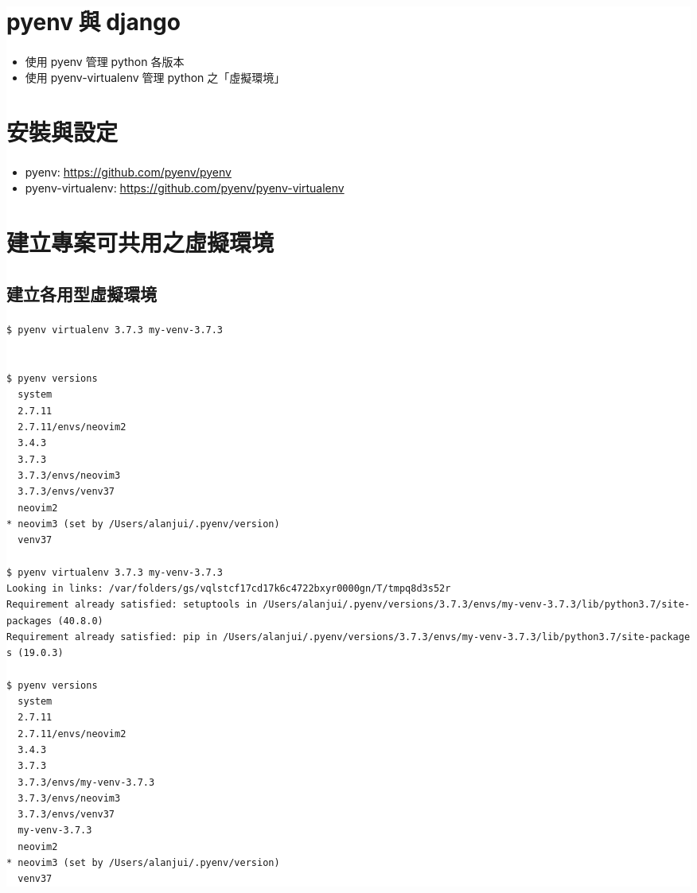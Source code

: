 # pyenv 與 django


- 使用 pyenv 管理 python 各版本
- 使用 pyenv-virtualenv 管理 python 之「虛擬環境」


# 安裝與設定
- pyenv: https://github.com/pyenv/pyenv
- pyenv-virtualenv: https://github.com/pyenv/pyenv-virtualenv



# 建立專案可共用之虛擬環境


## 建立各用型虛擬環境



    $ pyenv virtualenv 3.7.3 my-venv-3.7.3


    $ pyenv versions
      system
      2.7.11
      2.7.11/envs/neovim2
      3.4.3
      3.7.3
      3.7.3/envs/neovim3
      3.7.3/envs/venv37
      neovim2
    * neovim3 (set by /Users/alanjui/.pyenv/version)
      venv37
    
    $ pyenv virtualenv 3.7.3 my-venv-3.7.3
    Looking in links: /var/folders/gs/vqlstcf17cd17k6c4722bxyr0000gn/T/tmpq8d3s52r
    Requirement already satisfied: setuptools in /Users/alanjui/.pyenv/versions/3.7.3/envs/my-venv-3.7.3/lib/python3.7/site-packages (40.8.0)
    Requirement already satisfied: pip in /Users/alanjui/.pyenv/versions/3.7.3/envs/my-venv-3.7.3/lib/python3.7/site-packages (19.0.3)
    
    $ pyenv versions
      system
      2.7.11
      2.7.11/envs/neovim2
      3.4.3
      3.7.3
      3.7.3/envs/my-venv-3.7.3
      3.7.3/envs/neovim3
      3.7.3/envs/venv37
      my-venv-3.7.3
      neovim2
    * neovim3 (set by /Users/alanjui/.pyenv/version)
      venv37
    